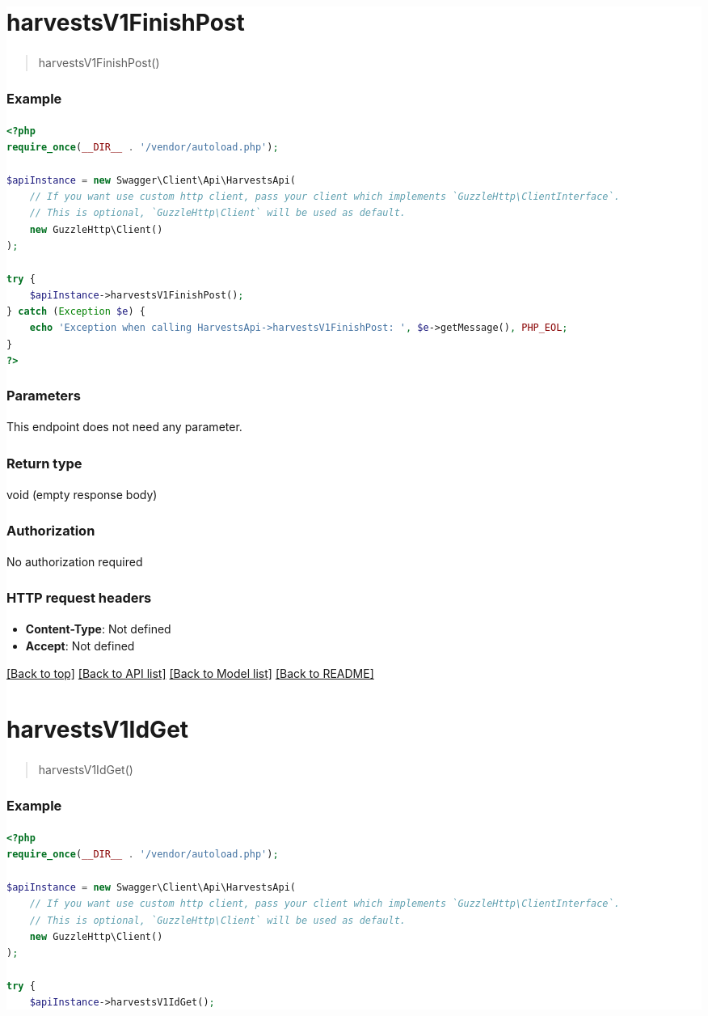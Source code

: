 # **harvestsV1FinishPost**
> harvestsV1FinishPost()



### Example
```php
<?php
require_once(__DIR__ . '/vendor/autoload.php');

$apiInstance = new Swagger\Client\Api\HarvestsApi(
    // If you want use custom http client, pass your client which implements `GuzzleHttp\ClientInterface`.
    // This is optional, `GuzzleHttp\Client` will be used as default.
    new GuzzleHttp\Client()
);

try {
    $apiInstance->harvestsV1FinishPost();
} catch (Exception $e) {
    echo 'Exception when calling HarvestsApi->harvestsV1FinishPost: ', $e->getMessage(), PHP_EOL;
}
?>
```

### Parameters
This endpoint does not need any parameter.

### Return type

void (empty response body)

### Authorization

No authorization required

### HTTP request headers

 - **Content-Type**: Not defined
 - **Accept**: Not defined

[[Back to top]](#) [[Back to API list]](../../README.md#documentation-for-api-endpoints) [[Back to Model list]](../../README.md#documentation-for-models) [[Back to README]](../../README.md)

# **harvestsV1IdGet**
> harvestsV1IdGet()



### Example
```php
<?php
require_once(__DIR__ . '/vendor/autoload.php');

$apiInstance = new Swagger\Client\Api\HarvestsApi(
    // If you want use custom http client, pass your client which implements `GuzzleHttp\ClientInterface`.
    // This is optional, `GuzzleHttp\Client` will be used as default.
    new GuzzleHttp\Client()
);

try {
    $apiInstance->harvestsV1IdGet();
```